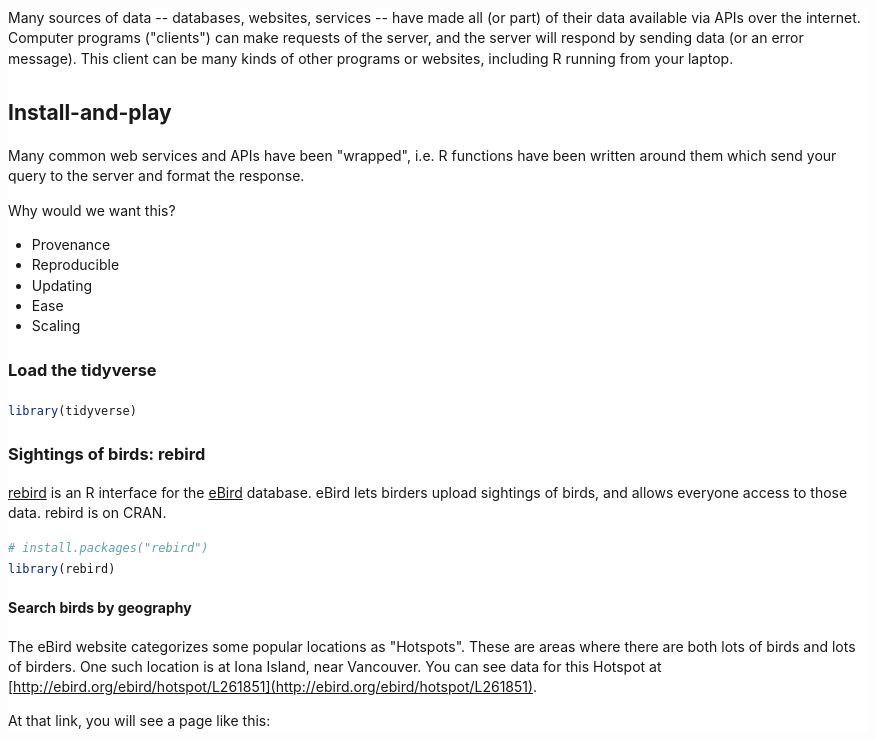 Many sources of data -- databases, websites, services -- have made all (or part) of their data available via APIs over the internet. Computer programs ("clients") can make requests of the server, and the server will respond by sending data (or an error message). This client can be many kinds of other programs or websites, including R running from your laptop.

## Install-and-play

Many common web services and APIs have been "wrapped", i.e. R functions have been written around them which send your query to the server and format the response.

Why would we want this?

* Provenance
* Reproducible
* Updating
* Ease
* Scaling

### Load the tidyverse


```r
library(tidyverse)
```

### Sightings of birds: rebird

[rebird](https://github.com/ropensci/rebird) is an R interface for the [eBird](http://ebird.org/content/ebird/) database. eBird lets birders upload sightings of birds, and allows everyone access to those data. rebird is on CRAN.


```r
# install.packages("rebird")
library(rebird)
```


#### Search birds by geography

The eBird website categorizes some popular locations as "Hotspots". These are areas where there are both lots of birds and lots of birders. One such location is at Iona Island, near Vancouver. You can see data for this Hotspot at [http://ebird.org/ebird/hotspot/L261851](http://ebird.org/ebird/hotspot/L261851).

At that link, you will see a page like this:

<div class="figure">